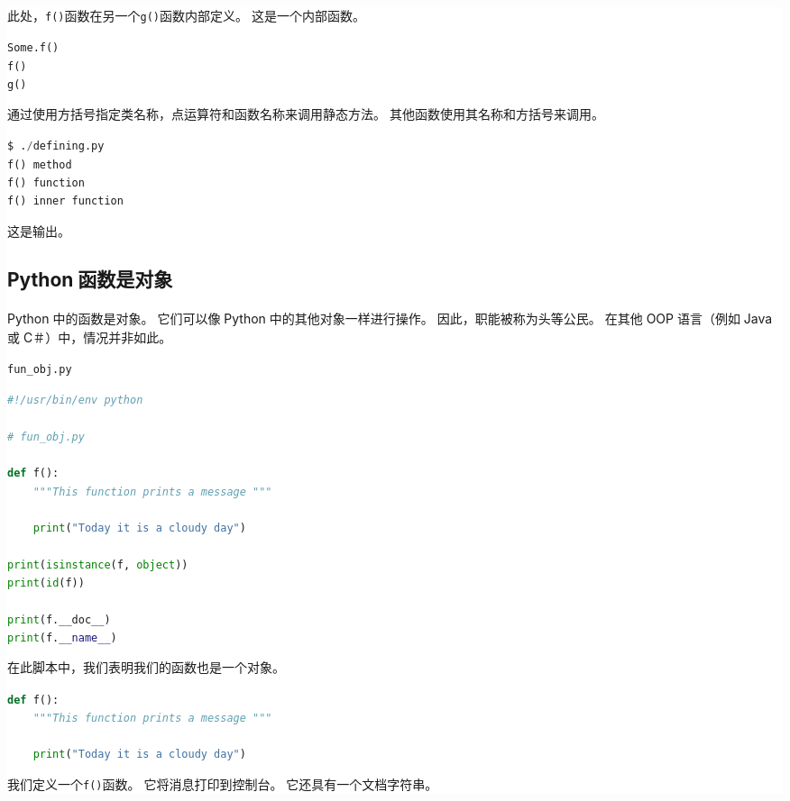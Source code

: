 此处，`f()`函数在另一个`g()`函数内部定义。 这是一个内部函数。

```py
Some.f()
f()
g()

```

通过使用方括号指定类名称，点运算符和函数名称来调用静态方法。 其他函数使用其名称和方括号来调用。

```py
$ ./defining.py
f() method
f() function
f() inner function

```

这是输出。

## Python 函数是对象

Python 中的函数是对象。 它们可以像 Python 中的其他对象一样进行操作。 因此，职能被称为头等公民。 在其他 OOP 语言（例如 Java 或 C＃）中，情况并非如此。

`fun_obj.py`

```py
#!/usr/bin/env python

# fun_obj.py

def f():
    """This function prints a message """

    print("Today it is a cloudy day")

print(isinstance(f, object))
print(id(f))

print(f.__doc__)
print(f.__name__)

```

在此脚本中，我们表明我们的函数也是一个对象。

```py
def f():
    """This function prints a message """

    print("Today it is a cloudy day")

```

我们定义一个`f()`函数。 它将消息打印到控制台。 它还具有一个文档字符串。
